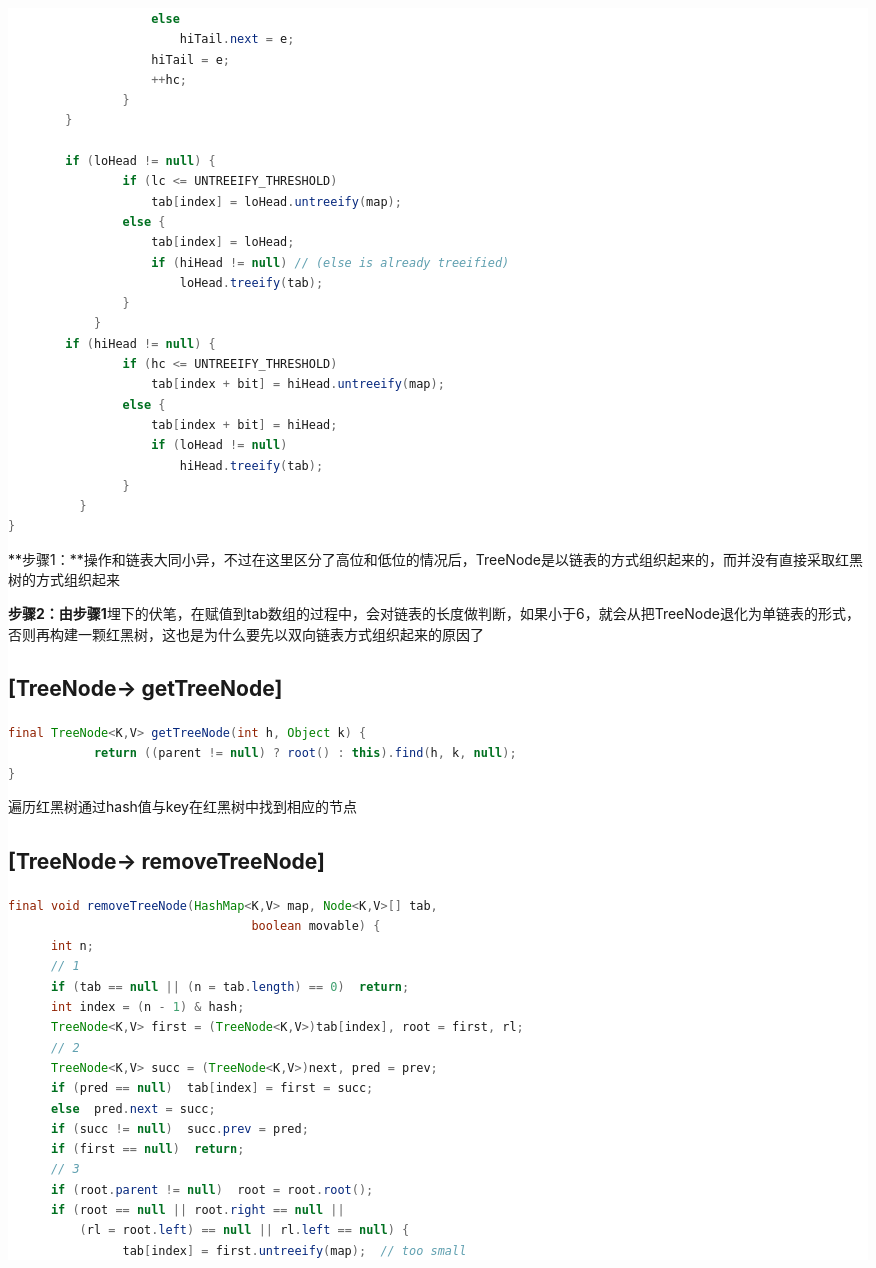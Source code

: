 ```java
                    else
                        hiTail.next = e;
                    hiTail = e;
                    ++hc;
                } 
        }
        
        if (loHead != null) {
                if (lc <= UNTREEIFY_THRESHOLD)
                    tab[index] = loHead.untreeify(map);
                else {
                    tab[index] = loHead;
                    if (hiHead != null) // (else is already treeified)
                        loHead.treeify(tab);
                }
            }
        if (hiHead != null) {
                if (hc <= UNTREEIFY_THRESHOLD)
                    tab[index + bit] = hiHead.untreeify(map);
                else {
                    tab[index + bit] = hiHead;
                    if (loHead != null)
                        hiHead.treeify(tab);
                }
          }      
}    
```

**步骤1：**操作和链表大同小异，不过在这里区分了高位和低位的情况后，TreeNode是以链表的方式组织起来的，而并没有直接采取红黑树的方式组织起来

**步骤2：**由**步骤1**埋下的伏笔，在赋值到tab数组的过程中，会对链表的长度做判断，如果小于6，就会从把TreeNode退化为单链表的形式，否则再构建一颗红黑树，这也是为什么要先以双向链表方式组织起来的原因了

## [TreeNode-> getTreeNode]

```java
final TreeNode<K,V> getTreeNode(int h, Object k) {
            return ((parent != null) ? root() : this).find(h, k, null);
}
```

遍历红黑树通过hash值与key在红黑树中找到相应的节点

## [TreeNode-> removeTreeNode]

```java
final void removeTreeNode(HashMap<K,V> map, Node<K,V>[] tab,
                                  boolean movable) {
      int n;
      // 1
      if (tab == null || (n = tab.length) == 0)  return;      
      int index = (n - 1) & hash;
      TreeNode<K,V> first = (TreeNode<K,V>)tab[index], root = first, rl;
      // 2
      TreeNode<K,V> succ = (TreeNode<K,V>)next, pred = prev;
      if (pred == null)  tab[index] = first = succ;
      else  pred.next = succ;
      if (succ != null)  succ.prev = pred;
      if (first == null)  return;
      // 3
      if (root.parent != null)  root = root.root();
      if (root == null || root.right == null ||
          (rl = root.left) == null || rl.left == null) {
                tab[index] = first.untreeify(map);  // too small
```